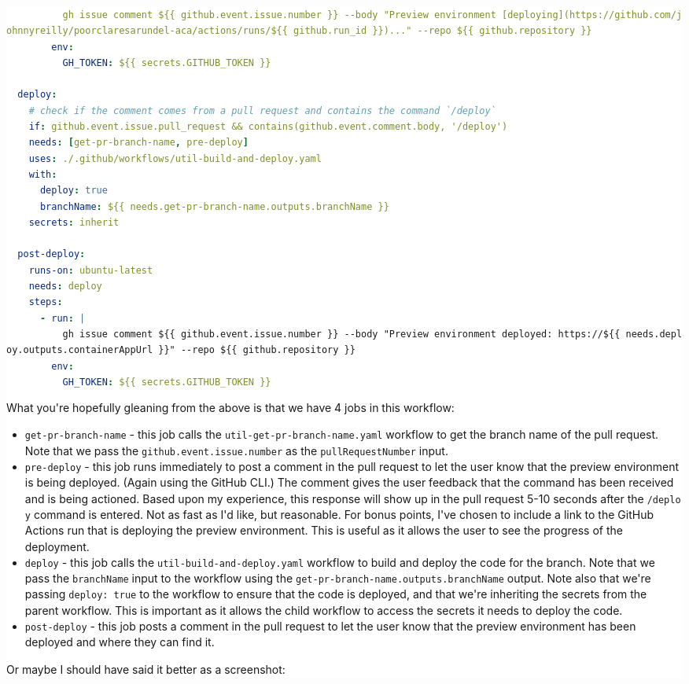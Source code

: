 ```yaml
          gh issue comment ${{ github.event.issue.number }} --body "Preview environment [deploying](https://github.com/johnnyreilly/poorclaresarundel-aca/actions/runs/${{ github.run_id }})..." --repo ${{ github.repository }}
        env:
          GH_TOKEN: ${{ secrets.GITHUB_TOKEN }}

  deploy:
    # check if the comment comes from a pull request and contains the command `/deploy`
    if: github.event.issue.pull_request && contains(github.event.comment.body, '/deploy')
    needs: [get-pr-branch-name, pre-deploy]
    uses: ./.github/workflows/util-build-and-deploy.yaml
    with:
      deploy: true
      branchName: ${{ needs.get-pr-branch-name.outputs.branchName }}
    secrets: inherit

  post-deploy:
    runs-on: ubuntu-latest
    needs: deploy
    steps:
      - run: |
          gh issue comment ${{ github.event.issue.number }} --body "Preview environment deployed: https://${{ needs.deploy.outputs.containerAppUrl }}" --repo ${{ github.repository }}
        env:
          GH_TOKEN: ${{ secrets.GITHUB_TOKEN }}
```

What you're hopefully gleaning from the above is that we have 4 jobs in this workflow:

- `get-pr-branch-name` - this job calls the `util-get-pr-branch-name.yaml` workflow to get the branch name of the pull request. Note that we pass the `github.event.issue.number` as the `pullRequestNumber` input.
- `pre-deploy` - this job runs immediately to post a comment in the pull request to let the user know that the preview environment is being deployed. (Again using the GitHub CLI.) The comment gives the user feedback that the command has been received and is being actioned. Based upon my experience, this response will show up in the pull request 5-10 seconds after the `/deploy` command is entered. Not as fast as I'd like, but reasonable. For bonus points, I've chosen to include a link to the GitHub Actions run that is deploying the preview environment. This is useful as it allows the user to see the progress of the deployment.
- `deploy` - this job calls the `util-build-and-deploy.yaml` workflow to build and deploy the code for the branch. Note that we pass the `branchName` input to the workflow using the `get-pr-branch-name.outputs.branchName` output. Note also that we're passing `deploy: true` to the workflow to ensure that the code is deployed, and that we're inheriting the secrets from the parent workflow. This is important as it allows the child workflow to access the secrets it needs to deploy the code.
- `post-deploy` - this job posts a comment in the pull request to let the user know that the preview environment has been deployed and where they can find it.

Or maybe I should have said it better as a screenshot:
